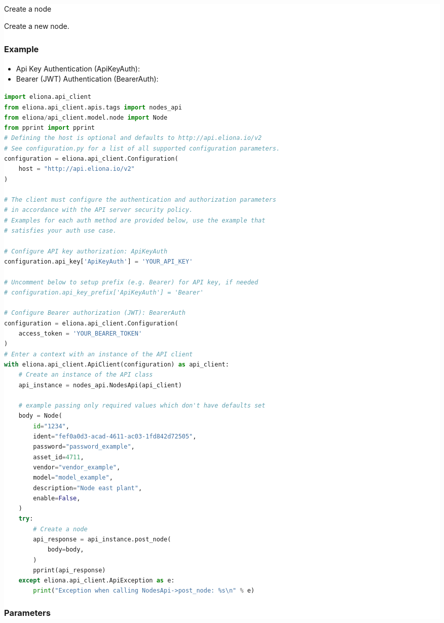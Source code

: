 Create a node

Create a new node.

### Example

* Api Key Authentication (ApiKeyAuth):
* Bearer (JWT) Authentication (BearerAuth):
```python
import eliona.api_client
from eliona.api_client.apis.tags import nodes_api
from eliona/api_client.model.node import Node
from pprint import pprint
# Defining the host is optional and defaults to http://api.eliona.io/v2
# See configuration.py for a list of all supported configuration parameters.
configuration = eliona.api_client.Configuration(
    host = "http://api.eliona.io/v2"
)

# The client must configure the authentication and authorization parameters
# in accordance with the API server security policy.
# Examples for each auth method are provided below, use the example that
# satisfies your auth use case.

# Configure API key authorization: ApiKeyAuth
configuration.api_key['ApiKeyAuth'] = 'YOUR_API_KEY'

# Uncomment below to setup prefix (e.g. Bearer) for API key, if needed
# configuration.api_key_prefix['ApiKeyAuth'] = 'Bearer'

# Configure Bearer authorization (JWT): BearerAuth
configuration = eliona.api_client.Configuration(
    access_token = 'YOUR_BEARER_TOKEN'
)
# Enter a context with an instance of the API client
with eliona.api_client.ApiClient(configuration) as api_client:
    # Create an instance of the API class
    api_instance = nodes_api.NodesApi(api_client)

    # example passing only required values which don't have defaults set
    body = Node(
        id="1234",
        ident="fef0a0d3-acad-4611-ac03-1fd842d72505",
        password="password_example",
        asset_id=4711,
        vendor="vendor_example",
        model="model_example",
        description="Node east plant",
        enable=False,
    )
    try:
        # Create a node
        api_response = api_instance.post_node(
            body=body,
        )
        pprint(api_response)
    except eliona.api_client.ApiException as e:
        print("Exception when calling NodesApi->post_node: %s\n" % e)
```
### Parameters
